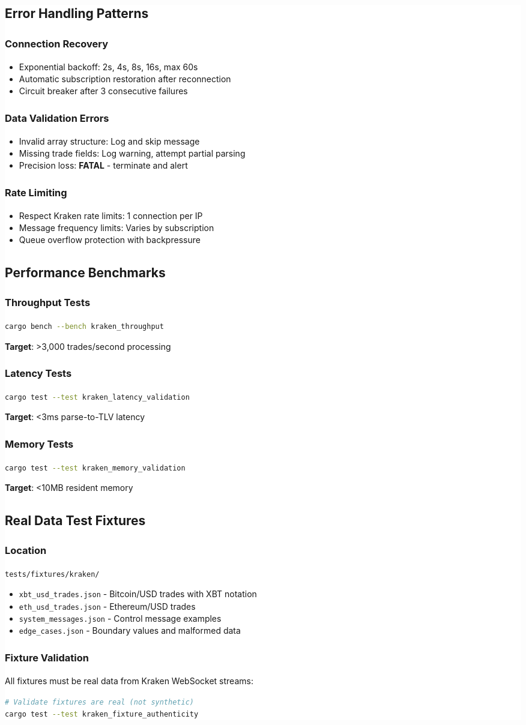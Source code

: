 ## Error Handling Patterns

### Connection Recovery
- Exponential backoff: 2s, 4s, 8s, 16s, max 60s
- Automatic subscription restoration after reconnection
- Circuit breaker after 3 consecutive failures

### Data Validation Errors
- Invalid array structure: Log and skip message
- Missing trade fields: Log warning, attempt partial parsing
- Precision loss: **FATAL** - terminate and alert

### Rate Limiting
- Respect Kraken rate limits: 1 connection per IP
- Message frequency limits: Varies by subscription
- Queue overflow protection with backpressure

## Performance Benchmarks

### Throughput Tests
```bash
cargo bench --bench kraken_throughput
```
**Target**: >3,000 trades/second processing

### Latency Tests
```bash
cargo test --test kraken_latency_validation
```
**Target**: <3ms parse-to-TLV latency

### Memory Tests
```bash
cargo test --test kraken_memory_validation
```
**Target**: <10MB resident memory

## Real Data Test Fixtures

### Location
`tests/fixtures/kraken/`
- `xbt_usd_trades.json` - Bitcoin/USD trades with XBT notation
- `eth_usd_trades.json` - Ethereum/USD trades
- `system_messages.json` - Control message examples
- `edge_cases.json` - Boundary values and malformed data

### Fixture Validation
All fixtures must be real data from Kraken WebSocket streams:
```bash
# Validate fixtures are real (not synthetic)
cargo test --test kraken_fixture_authenticity
```
